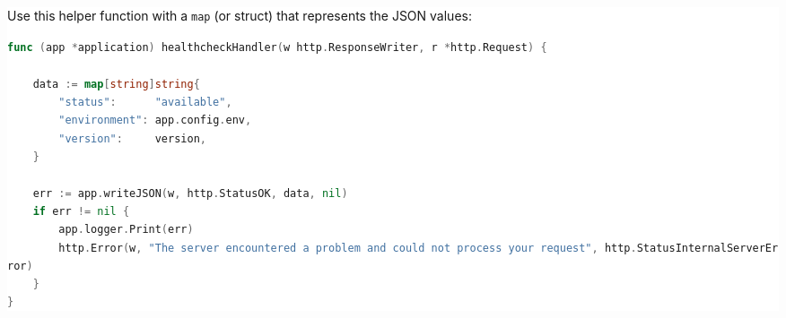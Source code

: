 Use this helper function with a `map` (or struct) that represents the JSON values:

```go
func (app *application) healthcheckHandler(w http.ResponseWriter, r *http.Request) {

	data := map[string]string{
		"status":      "available",
		"environment": app.config.env,
		"version":     version,
	}

	err := app.writeJSON(w, http.StatusOK, data, nil)
	if err != nil {
		app.logger.Print(err)
		http.Error(w, "The server encountered a problem and could not process your request", http.StatusInternalServerError)
	}
}
```